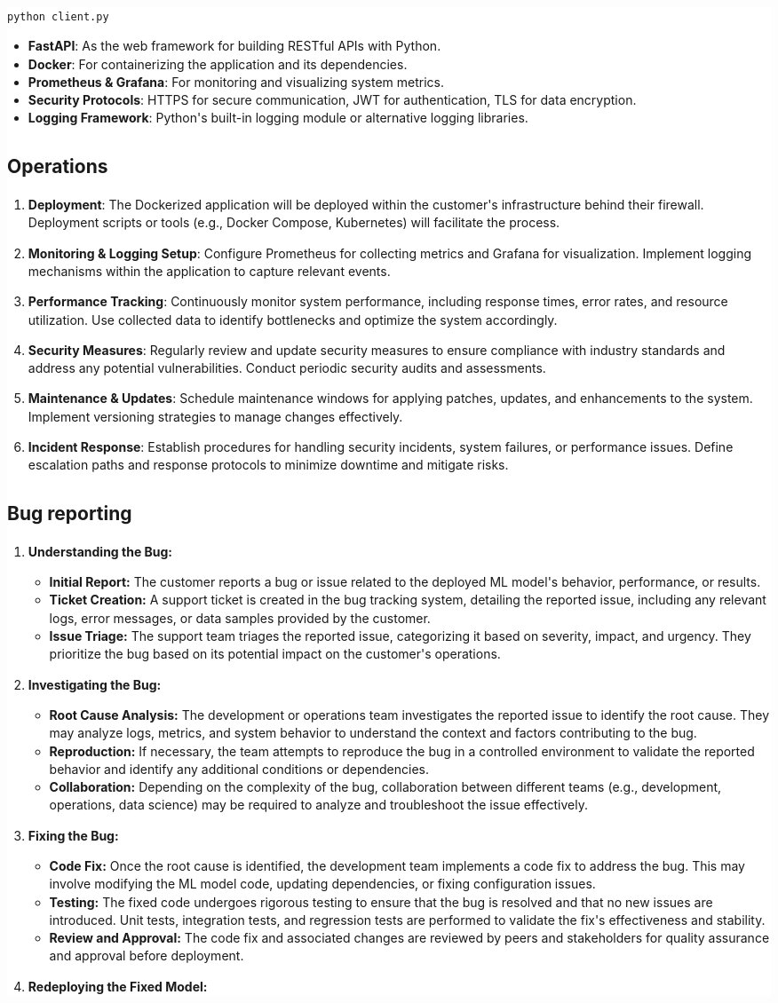 ```python client.py```
- **FastAPI**: As the web framework for building RESTful APIs with Python.
- **Docker**: For containerizing the application and its dependencies.
- **Prometheus & Grafana**: For monitoring and visualizing system metrics.
- **Security Protocols**: HTTPS for secure communication, JWT for authentication, TLS for data encryption.
- **Logging Framework**: Python's built-in logging module or alternative logging libraries.

## Operations
1. **Deployment**: The Dockerized application will be deployed within the customer's infrastructure behind their firewall. Deployment scripts or tools (e.g., Docker Compose, Kubernetes) will facilitate the process.

2. **Monitoring & Logging Setup**: Configure Prometheus for collecting metrics and Grafana for visualization. Implement logging mechanisms within the application to capture relevant events.

3. **Performance Tracking**: Continuously monitor system performance, including response times, error rates, and resource utilization. Use collected data to identify bottlenecks and optimize the system accordingly.

4. **Security Measures**: Regularly review and update security measures to ensure compliance with industry standards and address any potential vulnerabilities. Conduct periodic security audits and assessments.

5. **Maintenance & Updates**: Schedule maintenance windows for applying patches, updates, and enhancements to the system. Implement versioning strategies to manage changes effectively.

6. **Incident Response**: Establish procedures for handling security incidents, system failures, or performance issues. Define escalation paths and response protocols to minimize downtime and mitigate risks.

## Bug reporting

1. **Understanding the Bug:**
   - **Initial Report:** The customer reports a bug or issue related to the deployed ML model's behavior, performance, or results.
   - **Ticket Creation:** A support ticket is created in the bug tracking system, detailing the reported issue, including any relevant logs, error messages, or data samples provided by the customer.
   - **Issue Triage:** The support team triages the reported issue, categorizing it based on severity, impact, and urgency. They prioritize the bug based on its potential impact on the customer's operations.

2. **Investigating the Bug:**
   - **Root Cause Analysis:** The development or operations team investigates the reported issue to identify the root cause. They may analyze logs, metrics, and system behavior to understand the context and factors contributing to the bug.
   - **Reproduction:** If necessary, the team attempts to reproduce the bug in a controlled environment to validate the reported behavior and identify any additional conditions or dependencies.
   - **Collaboration:** Depending on the complexity of the bug, collaboration between different teams (e.g., development, operations, data science) may be required to analyze and troubleshoot the issue effectively.

3. **Fixing the Bug:**
   - **Code Fix:** Once the root cause is identified, the development team implements a code fix to address the bug. This may involve modifying the ML model code, updating dependencies, or fixing configuration issues.
   - **Testing:** The fixed code undergoes rigorous testing to ensure that the bug is resolved and that no new issues are introduced. Unit tests, integration tests, and regression tests are performed to validate the fix's effectiveness and stability.
   - **Review and Approval:** The code fix and associated changes are reviewed by peers and stakeholders for quality assurance and approval before deployment.

4. **Redeploying the Fixed Model:**
```